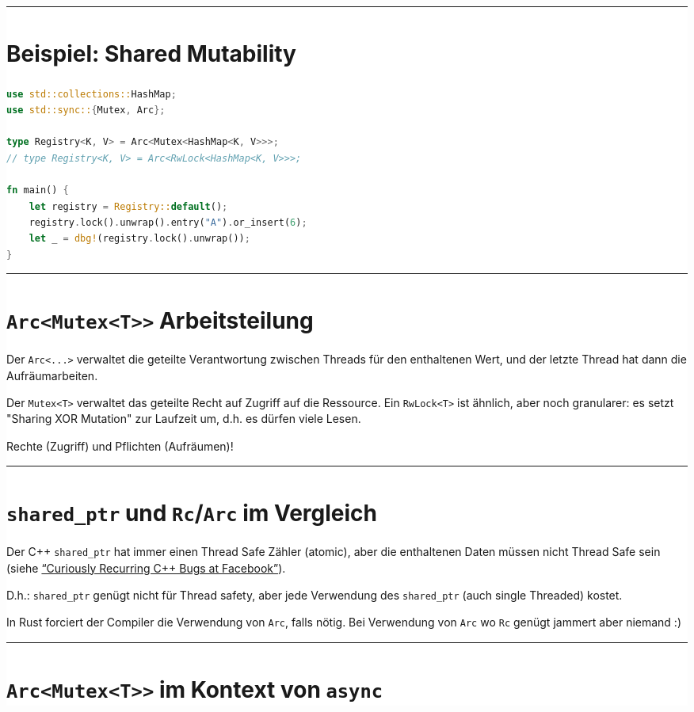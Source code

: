 

---



# Beispiel: Shared Mutability

```rust
use std::collections::HashMap;
use std::sync::{Mutex, Arc};

type Registry<K, V> = Arc<Mutex<HashMap<K, V>>>;
// type Registry<K, V> = Arc<RwLock<HashMap<K, V>>>;

fn main() {
    let registry = Registry::default();
    registry.lock().unwrap().entry("A").or_insert(6);
    let _ = dbg!(registry.lock().unwrap());
}
```



---

# `Arc<Mutex<T>>` Arbeitsteilung

Der `Arc<...>` verwaltet die geteilte Verantwortung zwischen Threads für den enthaltenen Wert, und der letzte Thread hat dann die Aufräumarbeiten.

Der `Mutex<T>` verwaltet das geteilte Recht auf Zugriff auf die Ressource.
Ein `RwLock<T>` ist ähnlich, aber noch granularer: es setzt "Sharing XOR Mutation" zur Laufzeit um, d.h. es dürfen viele Lesen.

Rechte (Zugriff) und Pflichten (Aufräumen)!

---

# `shared_ptr` und `Rc`/`Arc` im Vergleich

Der C++ `shared_ptr` hat immer einen Thread Safe Zähler (atomic),
aber die enthaltenen Daten müssen nicht Thread Safe sein
(siehe [“Curiously Recurring C++ Bugs at Facebook”](https://www.youtube.com/watch?v=lkgszkPnV8g&t=1267s)).

D.h.: `shared_ptr` genügt nicht für Thread safety, aber jede Verwendung des `shared_ptr` (auch single Threaded) kostet.

In Rust forciert der Compiler die Verwendung von `Arc`, falls nötig.
Bei Verwendung von `Arc` wo `Rc` genügt jammert aber niemand :)

---

# `Arc<Mutex<T>>` im Kontext von `async`
